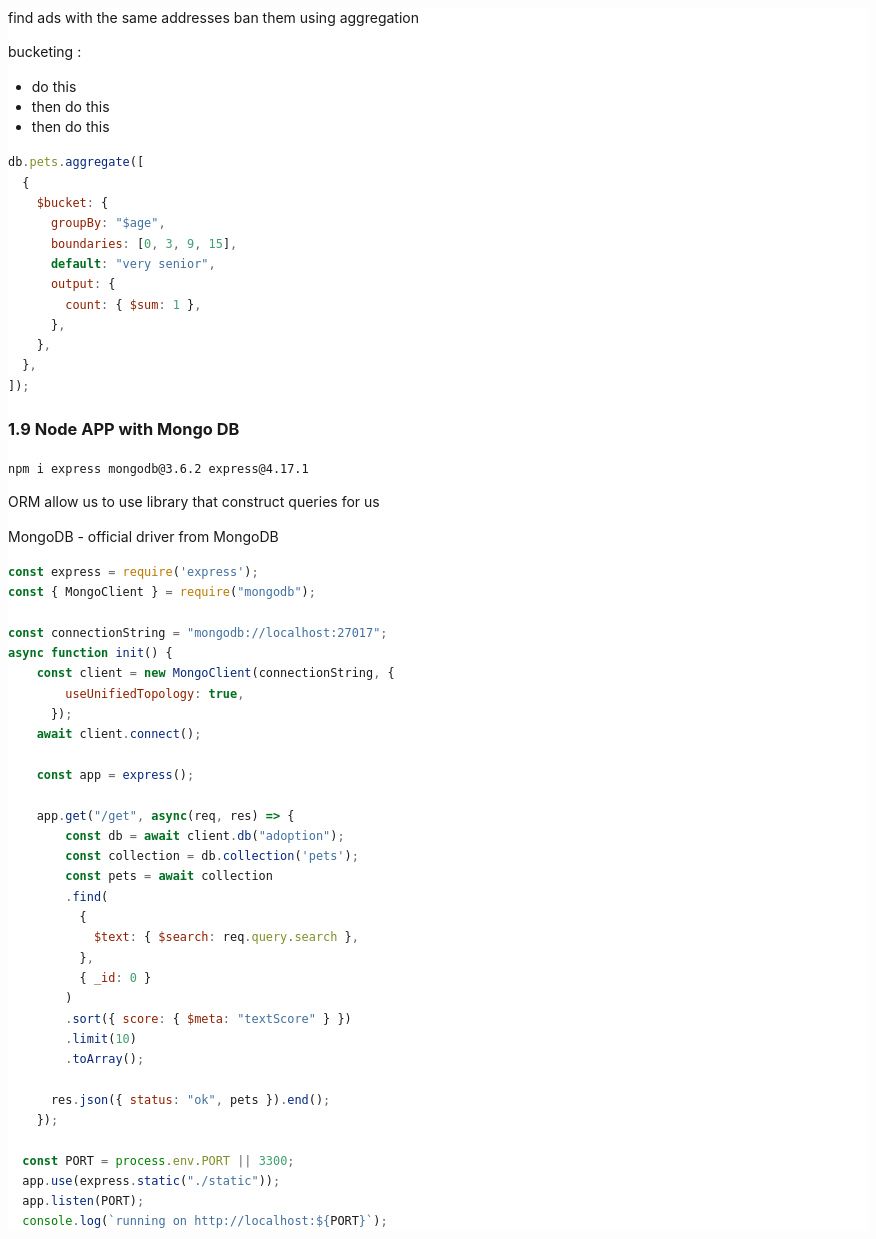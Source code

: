 find ads with the same addresses ban them using aggregation 

bucketing : 

- do this
- then do this
- then do this 

```js
db.pets.aggregate([
  {
    $bucket: {
      groupBy: "$age",
      boundaries: [0, 3, 9, 15],
      default: "very senior",
      output: {
        count: { $sum: 1 },
      },
    },
  },
]);
```

### 1.9 Node APP with Mongo DB 

```bash
npm i express mongodb@3.6.2 express@4.17.1
```

ORM  allow us to use library that construct queries for us 

MongoDB - official driver from MongoDB

```js
const express = require('express');
const { MongoClient } = require("mongodb");

const connectionString = "mongodb://localhost:27017";
async function init() {
    const client = new MongoClient(connectionString, {
        useUnifiedTopology: true,
      });
    await client.connect();

    const app = express();

    app.get("/get", async(req, res) => {
        const db = await client.db("adoption");
        const collection = db.collection('pets');
        const pets = await collection
        .find(
          {
            $text: { $search: req.query.search },
          },
          { _id: 0 }
        )
        .sort({ score: { $meta: "textScore" } })
        .limit(10)
        .toArray();
  
      res.json({ status: "ok", pets }).end();
    });

  const PORT = process.env.PORT || 3300;
  app.use(express.static("./static"));
  app.listen(PORT);
  console.log(`running on http://localhost:${PORT}`);
```